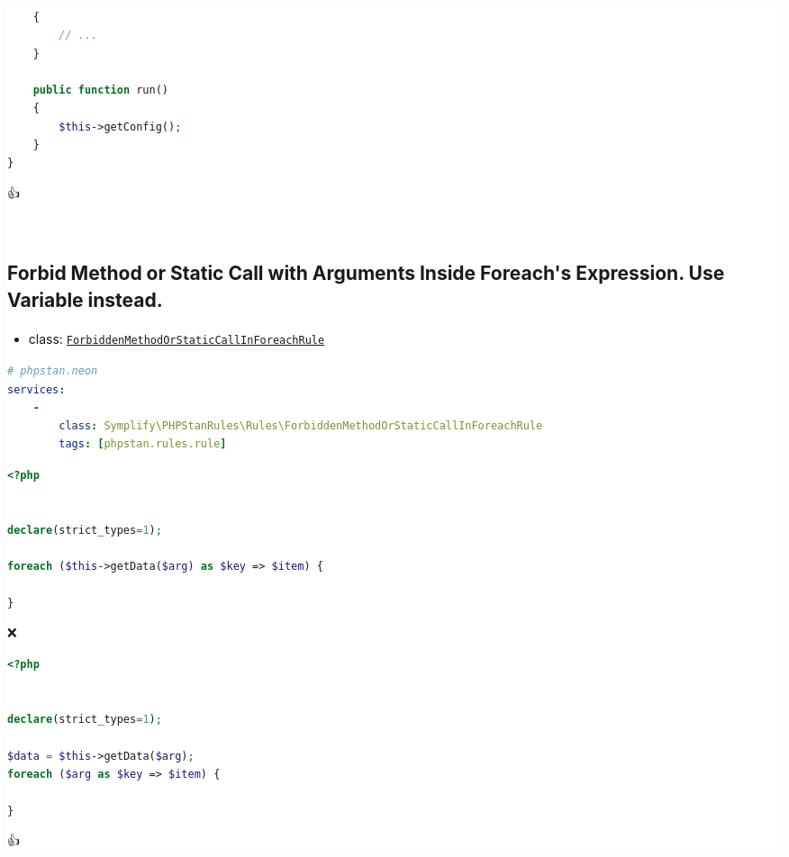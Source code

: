```php
    {
        // ...
    }

    public function run()
    {
        $this->getConfig();
    }
}
```

:+1:

<br>

## Forbid Method or Static Call with Arguments Inside Foreach's Expression. Use Variable instead.

- class: [`ForbiddenMethodOrStaticCallInForeachRule`](../src/Rules/ForbiddenMethodOrStaticCallInForeachRule.php)

```yaml
# phpstan.neon
services:
    -
        class: Symplify\PHPStanRules\Rules\ForbiddenMethodOrStaticCallInForeachRule
        tags: [phpstan.rules.rule]
```

```php
<?php


declare(strict_types=1);

foreach ($this->getData($arg) as $key => $item) {

}
```

:x:

```php
<?php


declare(strict_types=1);

$data = $this->getData($arg);
foreach ($arg as $key => $item) {

}
```

:+1:
